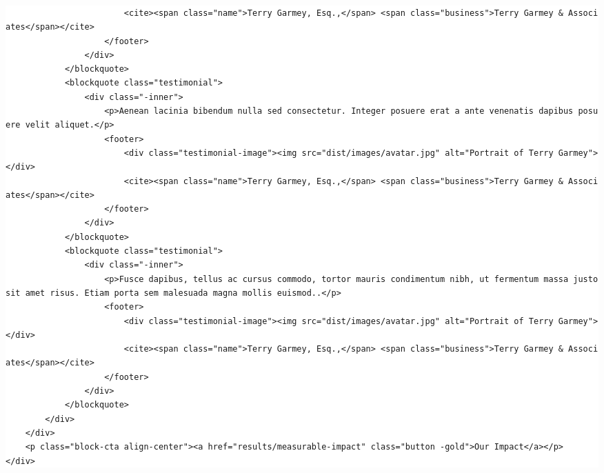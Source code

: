                             <cite><span class="name">Terry Garmey, Esq.,</span> <span class="business">Terry Garmey & Associates</span></cite>
                        </footer>
                    </div>
                </blockquote>
                <blockquote class="testimonial">
                    <div class="-inner">
                        <p>Aenean lacinia bibendum nulla sed consectetur. Integer posuere erat a ante venenatis dapibus posuere velit aliquet.</p>
                        <footer>
                            <div class="testimonial-image"><img src="dist/images/avatar.jpg" alt="Portrait of Terry Garmey"></div>
                            <cite><span class="name">Terry Garmey, Esq.,</span> <span class="business">Terry Garmey & Associates</span></cite>
                        </footer>
                    </div>
                </blockquote>
                <blockquote class="testimonial">
                    <div class="-inner">                    
                        <p>Fusce dapibus, tellus ac cursus commodo, tortor mauris condimentum nibh, ut fermentum massa justo sit amet risus. Etiam porta sem malesuada magna mollis euismod..</p>
                        <footer>
                            <div class="testimonial-image"><img src="dist/images/avatar.jpg" alt="Portrait of Terry Garmey"></div>
                            <cite><span class="name">Terry Garmey, Esq.,</span> <span class="business">Terry Garmey & Associates</span></cite>
                        </footer>
                    </div>
                </blockquote>
            </div>
        </div>
        <p class="block-cta align-center"><a href="results/measurable-impact" class="button -gold">Our Impact</a></p>
    </div>
</div>